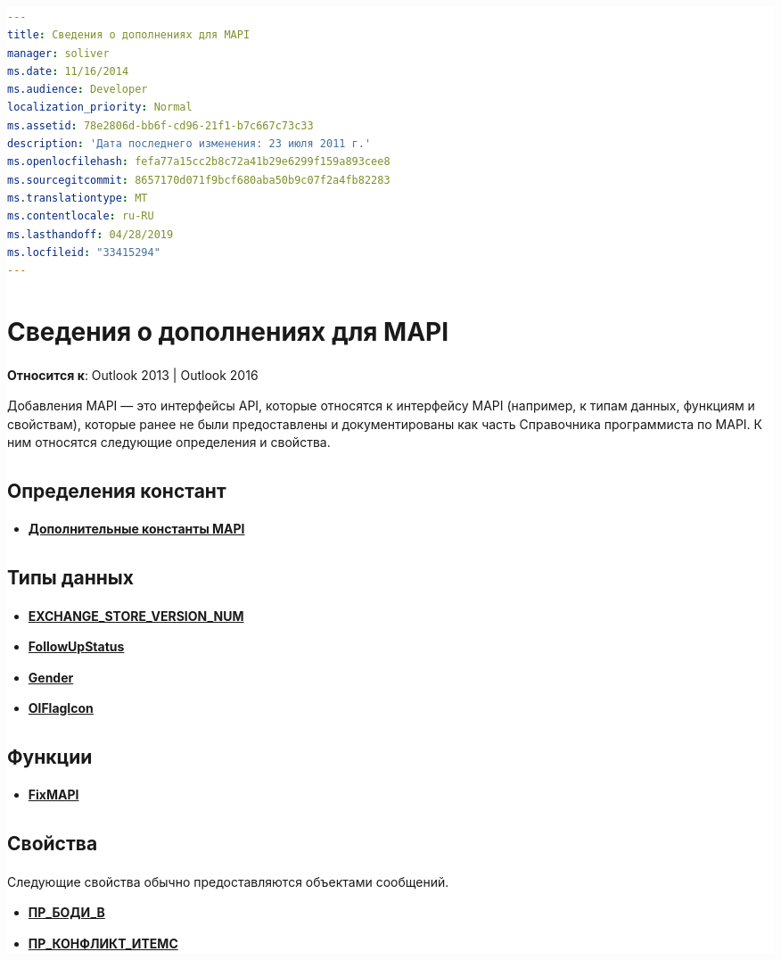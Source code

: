```yaml
---
title: Сведения о дополнениях для MAPI
manager: soliver
ms.date: 11/16/2014
ms.audience: Developer
localization_priority: Normal
ms.assetid: 78e2806d-bb6f-cd96-21f1-b7c667c73c33
description: 'Дата последнего изменения: 23 июля 2011 г.'
ms.openlocfilehash: fefa77a15cc2b8c72a41b29e6299f159a893cee8
ms.sourcegitcommit: 8657170d071f9bcf680aba50b9c07f2a4fb82283
ms.translationtype: MT
ms.contentlocale: ru-RU
ms.lasthandoff: 04/28/2019
ms.locfileid: "33415294"
---
```

# <a name="about-mapi-additions"></a>Сведения о дополнениях для MAPI

**Относится к**: Outlook 2013 | Outlook 2016 
  
Добавления MAPI — это интерфейсы API, которые относятся к интерфейсу MAPI (например, к типам данных, функциям и свойствам), которые ранее не были предоставлены и документированы как часть Справочника программиста по MAPI. К ним относятся следующие определения и свойства.
  
## <a name="constant-definitions"></a>Определения констант

- **[Дополнительные константы MAPI](mapi-constants.md)**
  
## <a name="data-types"></a>Типы данных

- **[EXCHANGE_STORE_VERSION_NUM](exchange_store_version_num.md)**
    
- **[FollowUpStatus](followupstatus.md)**
    
- **[Gender](gender.md)**
    
- **[OlFlagIcon](olflagicon.md)**
    
## <a name="functions"></a>Функции

- **[FixMAPI](fixmapi.md)**
    
## <a name="properties"></a>Свойства

Следующие свойства обычно предоставляются объектами сообщений.
  
- **[ПР_БОДИ_В](pidtagbody-canonical-property.md)**
    
- **[ПР_КОНФЛИКТ_ИТЕМС](pidtagconflictitems-canonical-property.md)**
    